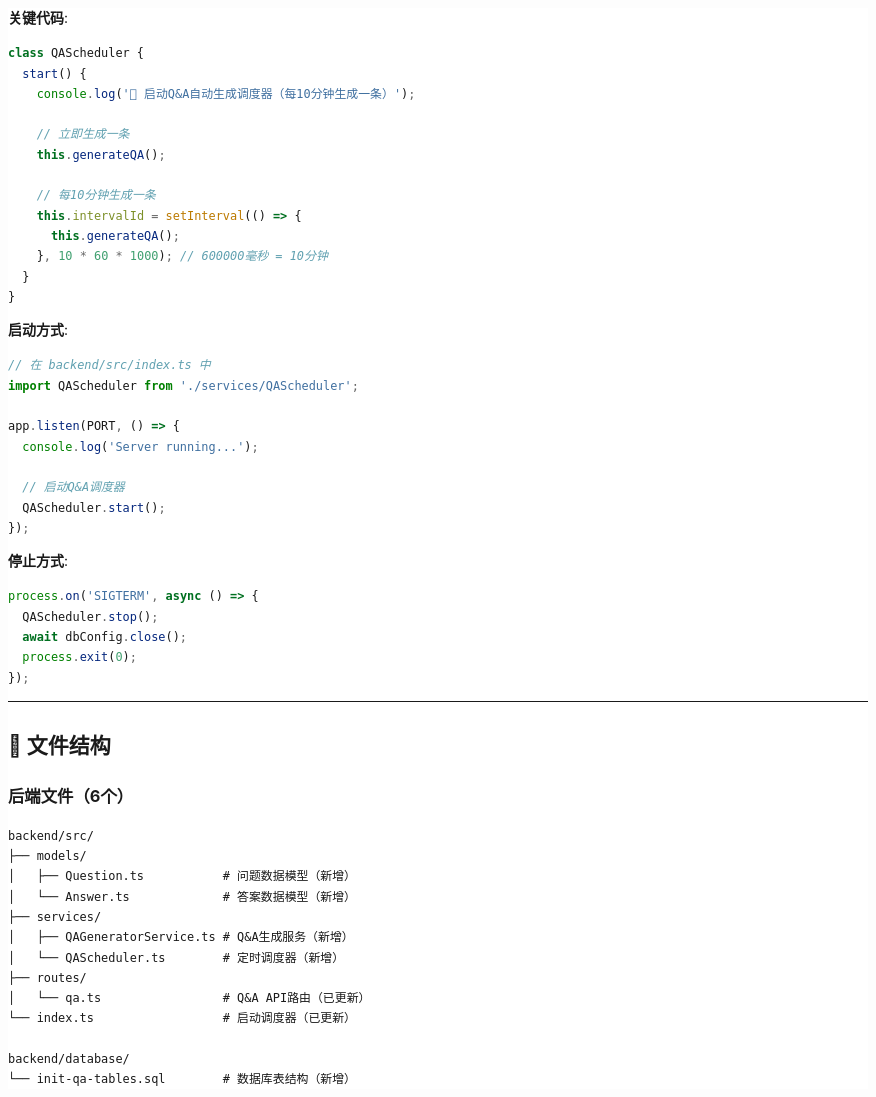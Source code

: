 **关键代码**:
```typescript
class QAScheduler {
  start() {
    console.log('🚀 启动Q&A自动生成调度器（每10分钟生成一条）');
    
    // 立即生成一条
    this.generateQA();
    
    // 每10分钟生成一条
    this.intervalId = setInterval(() => {
      this.generateQA();
    }, 10 * 60 * 1000); // 600000毫秒 = 10分钟
  }
}
```

**启动方式**:
```typescript
// 在 backend/src/index.ts 中
import QAScheduler from './services/QAScheduler';

app.listen(PORT, () => {
  console.log('Server running...');
  
  // 启动Q&A调度器
  QAScheduler.start();
});
```

**停止方式**:
```typescript
process.on('SIGTERM', async () => {
  QAScheduler.stop();
  await dbConfig.close();
  process.exit(0);
});
```

---

## 📁 文件结构

### 后端文件（6个）

```
backend/src/
├── models/
│   ├── Question.ts           # 问题数据模型（新增）
│   └── Answer.ts             # 答案数据模型（新增）
├── services/
│   ├── QAGeneratorService.ts # Q&A生成服务（新增）
│   └── QAScheduler.ts        # 定时调度器（新增）
├── routes/
│   └── qa.ts                 # Q&A API路由（已更新）
└── index.ts                  # 启动调度器（已更新）

backend/database/
└── init-qa-tables.sql        # 数据库表结构（新增）
```
